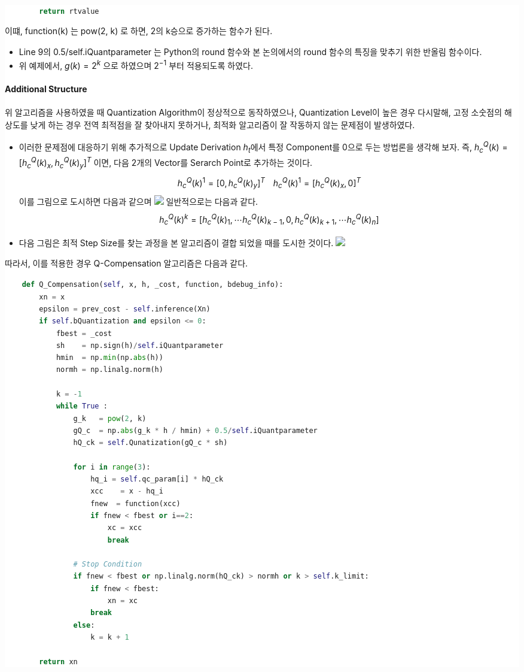 ~~~python
        return rtvalue
~~~
이떄,  function(k) 는 pow(2, k) 로 하면, 2의 k승으로 증가하는 함수가 된다.

- Line 9의 0.5/self.iQuantparameter 는 Python의 round 함수와 본 논의에서의 round 함수의 특징을 맞추기 위한 반올림 함수이다. 
- 위 예제에서, $g(k) = 2^k$ 으로 하였으며 $2^{-1}$ 부터 적용되도록 하였다.

#### Additional Structure
위 알고리즘을 사용하였을 때 Quantization Algorithm이 정상적으로 동작하였으나, Quantization Level이 높은 경우 다시말해, 고정 소숫점의 해상도를 낮게 하는 경우 전역  최적점을 잘 찾아내지 못하거나, 최적화 알고리즘이 잘 작동하지 않는 문제점이 발생하였다.

- 이러한 문제점에 대응하기 위해 추가적으로 Update Derivation $h_t$에서 특정 Component를 0으로 두는 방법론을 생각해 보자.  즉,  $h^Q_c (k) = [h^Q_c (k)_x, h^Q_c (k)_y]^T$ 이면,  다음 2개의 Vector를 Serarch Point로 추가하는 것이다. 
$$
h^Q_c(k)^{1} = [0, h^Q_c (k)_y]^T \;\;\;\;h^Q_c(k)^{1} = [h^Q_c (k)_x, 0]^T
$$
이를 그림으로 도시하면 다음과 같으며 
![](https://drive.google.com/uc?id=1tJ_d1XuARtQohF_5TFIvWux8e-NYlrrM)
일반적으로는 다음과 같다.
$$
h^Q_c(k)^{k} = [h^Q_c (k)_1, \cdots h^Q_c (k)_{k-1}, 0, h^Q_c (k)_{k+1}, \cdots h^Q_c (k)_n]
$$

- 다음 그림은 최적 Step Size를 찾는 과정을 본 알고리즘이 결합 되었을 때를 도시한 것이다.
![](https://drive.google.com/uc?id=1Uskm1NdSHPCTLN2yRsPcHABqOaJCiyZq)

따라서, 이를 적용한 경우 Q-Compensation 알고리즘은 다음과 같다.

~~~python
    def Q_Compensation(self, x, h, _cost, function, bdebug_info):
        xn = x
        epsilon = prev_cost - self.inference(Xn)
        if self.bQuantization and epsilon <= 0:
            fbest = _cost
            sh    = np.sign(h)/self.iQuantparameter
            hmin  = np.min(np.abs(h))
            normh = np.linalg.norm(h)

            k = -1
            while True : 
                g_k   = pow(2, k)
                gQ_c  = np.abs(g_k * h / hmin) + 0.5/self.iQuantparameter
                hQ_ck = self.Qunatization(gQ_c * sh)

                for i in range(3):
                    hq_i = self.qc_param[i] * hQ_ck
                    xcc    = x - hq_i 
                    fnew  = function(xcc)
                    if fnew < fbest or i==2:
                        xc = xcc
                        break

                # Stop Condition    
                if fnew < fbest or np.linalg.norm(hQ_ck) > normh or k > self.k_limit:
                    if fnew < fbest:
                        xn = xc
                    break
                else:
                    k = k + 1

        return xn
~~~
